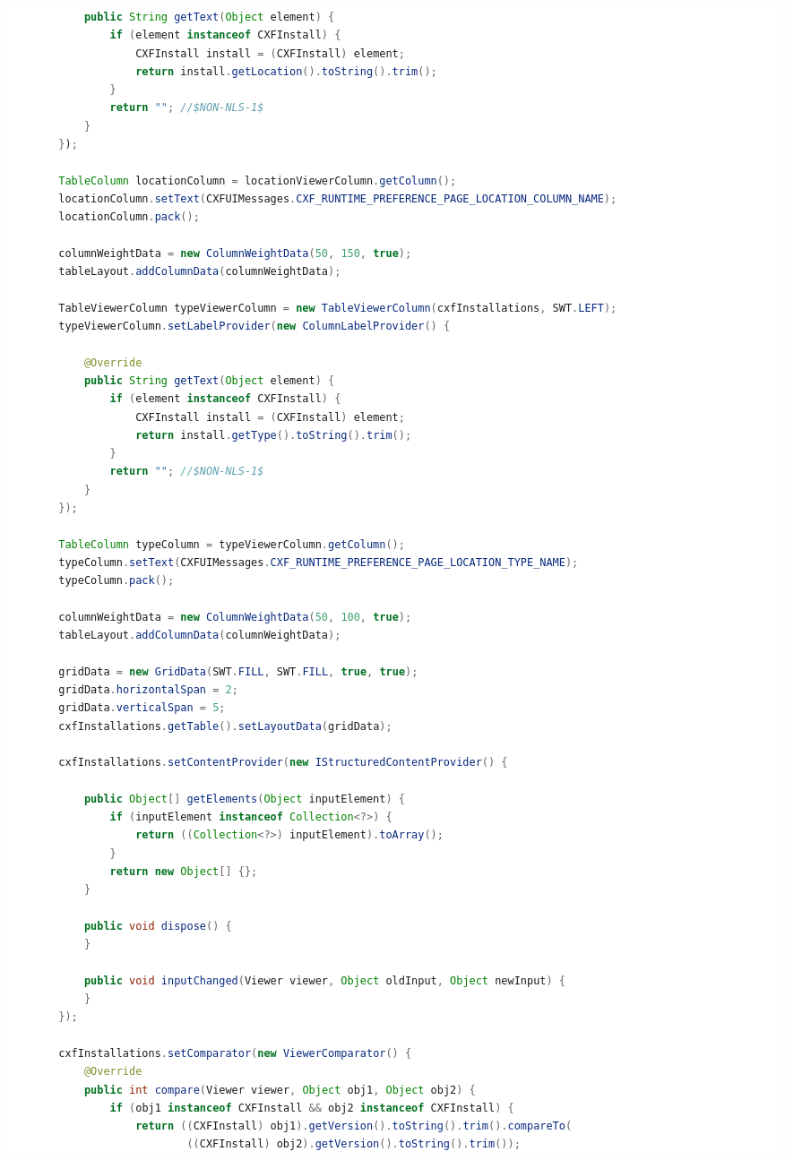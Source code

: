 ```java
            public String getText(Object element) {
                if (element instanceof CXFInstall) {
                    CXFInstall install = (CXFInstall) element;
                    return install.getLocation().toString().trim();
                }
                return ""; //$NON-NLS-1$
            }
        });

        TableColumn locationColumn = locationViewerColumn.getColumn();
        locationColumn.setText(CXFUIMessages.CXF_RUNTIME_PREFERENCE_PAGE_LOCATION_COLUMN_NAME);
        locationColumn.pack();

        columnWeightData = new ColumnWeightData(50, 150, true);
        tableLayout.addColumnData(columnWeightData);

        TableViewerColumn typeViewerColumn = new TableViewerColumn(cxfInstallations, SWT.LEFT);
        typeViewerColumn.setLabelProvider(new ColumnLabelProvider() {

            @Override
            public String getText(Object element) {
                if (element instanceof CXFInstall) {
                    CXFInstall install = (CXFInstall) element;
                    return install.getType().toString().trim();
                }
                return ""; //$NON-NLS-1$
            }
        });

        TableColumn typeColumn = typeViewerColumn.getColumn();
        typeColumn.setText(CXFUIMessages.CXF_RUNTIME_PREFERENCE_PAGE_LOCATION_TYPE_NAME);
        typeColumn.pack();

        columnWeightData = new ColumnWeightData(50, 100, true);
        tableLayout.addColumnData(columnWeightData);

        gridData = new GridData(SWT.FILL, SWT.FILL, true, true);
        gridData.horizontalSpan = 2;
        gridData.verticalSpan = 5;
        cxfInstallations.getTable().setLayoutData(gridData);

        cxfInstallations.setContentProvider(new IStructuredContentProvider() {

            public Object[] getElements(Object inputElement) {
                if (inputElement instanceof Collection<?>) {
                    return ((Collection<?>) inputElement).toArray();
                }
                return new Object[] {};
            }

            public void dispose() {
            }

            public void inputChanged(Viewer viewer, Object oldInput, Object newInput) {
            }
        });

        cxfInstallations.setComparator(new ViewerComparator() {
            @Override
            public int compare(Viewer viewer, Object obj1, Object obj2) {
                if (obj1 instanceof CXFInstall && obj2 instanceof CXFInstall) {
                    return ((CXFInstall) obj1).getVersion().toString().trim().compareTo(
                            ((CXFInstall) obj2).getVersion().toString().trim());
```